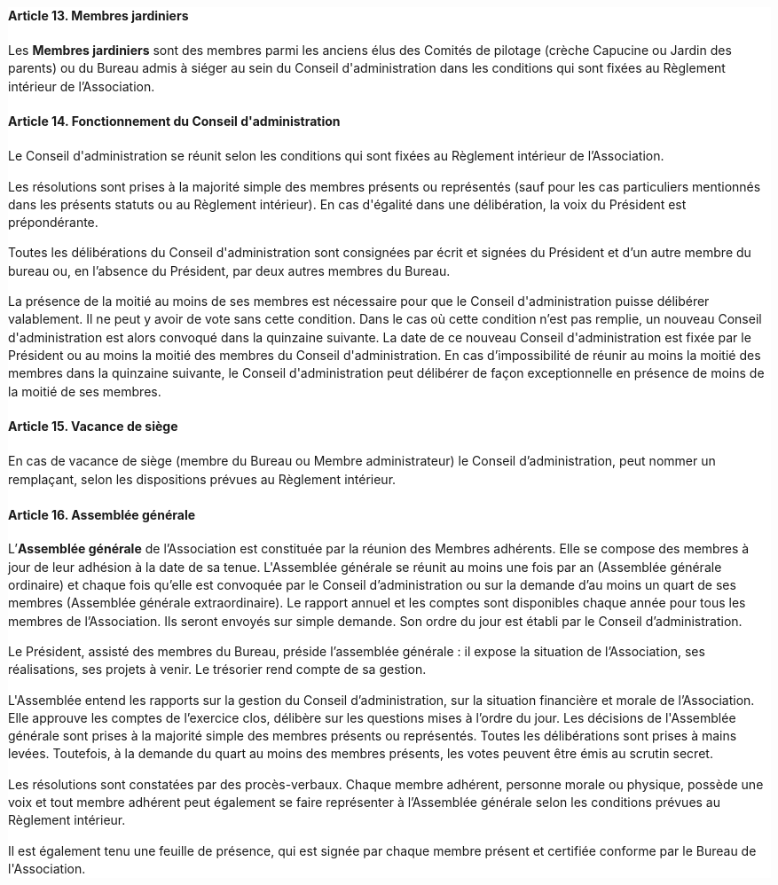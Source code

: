 #### Article 13. Membres jardiniers

Les **Membres jardiniers** sont des membres parmi les anciens élus des Comités de pilotage (crèche Capucine ou Jardin des parents) ou du Bureau admis à siéger au sein du Conseil d'administration dans les conditions qui sont fixées au Règlement intérieur de l’Association.

#### Article 14. Fonctionnement du Conseil d'administration

Le Conseil d'administration se réunit selon les conditions qui sont fixées au Règlement intérieur de l’Association.

Les résolutions sont prises à la majorité simple des membres présents ou représentés (sauf pour les cas particuliers mentionnés dans les présents statuts ou au Règlement intérieur). En cas d'égalité dans une délibération, la voix du Président est prépondérante.

Toutes les délibérations du Conseil d'administration sont consignées par écrit et signées du Président et d’un autre membre du bureau ou, en l’absence du Président, par deux autres membres du Bureau.

La présence de la moitié au moins de ses membres est nécessaire pour que le Conseil d'administration puisse délibérer valablement. Il ne peut y avoir de vote sans cette condition. Dans le cas où cette condition n’est pas remplie, un nouveau Conseil d'administration est alors convoqué dans la quinzaine suivante. La date de ce nouveau Conseil d'administration est fixée par le Président ou au moins la moitié des membres du Conseil d'administration. En cas d’impossibilité de réunir au moins la moitié des membres dans la quinzaine suivante, le Conseil d'administration peut délibérer de façon exceptionnelle en présence de moins de la moitié de ses membres.

#### Article 15. Vacance de siège

En cas de vacance de siège (membre du Bureau ou Membre administrateur) le Conseil d’administration, peut nommer un remplaçant, selon les dispositions prévues au Règlement intérieur.

#### Article 16. Assemblée générale

L’**Assemblée générale** de l’Association est constituée par la réunion des Membres adhérents. Elle se compose des membres à jour de leur adhésion à la date de sa tenue.  L'Assemblée générale se réunit au moins une fois par an (Assemblée générale ordinaire) et chaque fois qu’elle est convoquée par le Conseil d’administration ou sur la demande d’au moins un quart de ses membres (Assemblée générale extraordinaire). Le rapport annuel et les comptes sont disponibles chaque année pour tous les membres de l’Association. Ils seront envoyés sur simple demande. Son ordre du jour est établi par le Conseil d’administration.

Le Président, assisté des membres du Bureau, préside l’assemblée générale : il expose la situation de l’Association, ses réalisations, ses projets à venir. Le trésorier rend compte de sa gestion.

L'Assemblée entend les rapports sur la gestion du Conseil d’administration, sur la situation financière et morale de l’Association. Elle approuve les comptes de l’exercice clos, délibère sur les questions mises à l’ordre du jour. Les décisions de l'Assemblée générale sont prises à la majorité simple des membres présents ou représentés. Toutes les délibérations sont prises à mains levées. Toutefois, à la demande du quart au moins des membres présents, les votes peuvent être émis au scrutin secret.

Les résolutions sont constatées par des procès-verbaux. Chaque membre adhérent, personne morale ou physique, possède une voix et tout membre adhérent peut également se faire représenter à l’Assemblée générale selon les conditions prévues au Règlement intérieur.

Il est également tenu une feuille de présence, qui est signée par chaque membre présent et certifiée conforme par le Bureau de l'Association.
